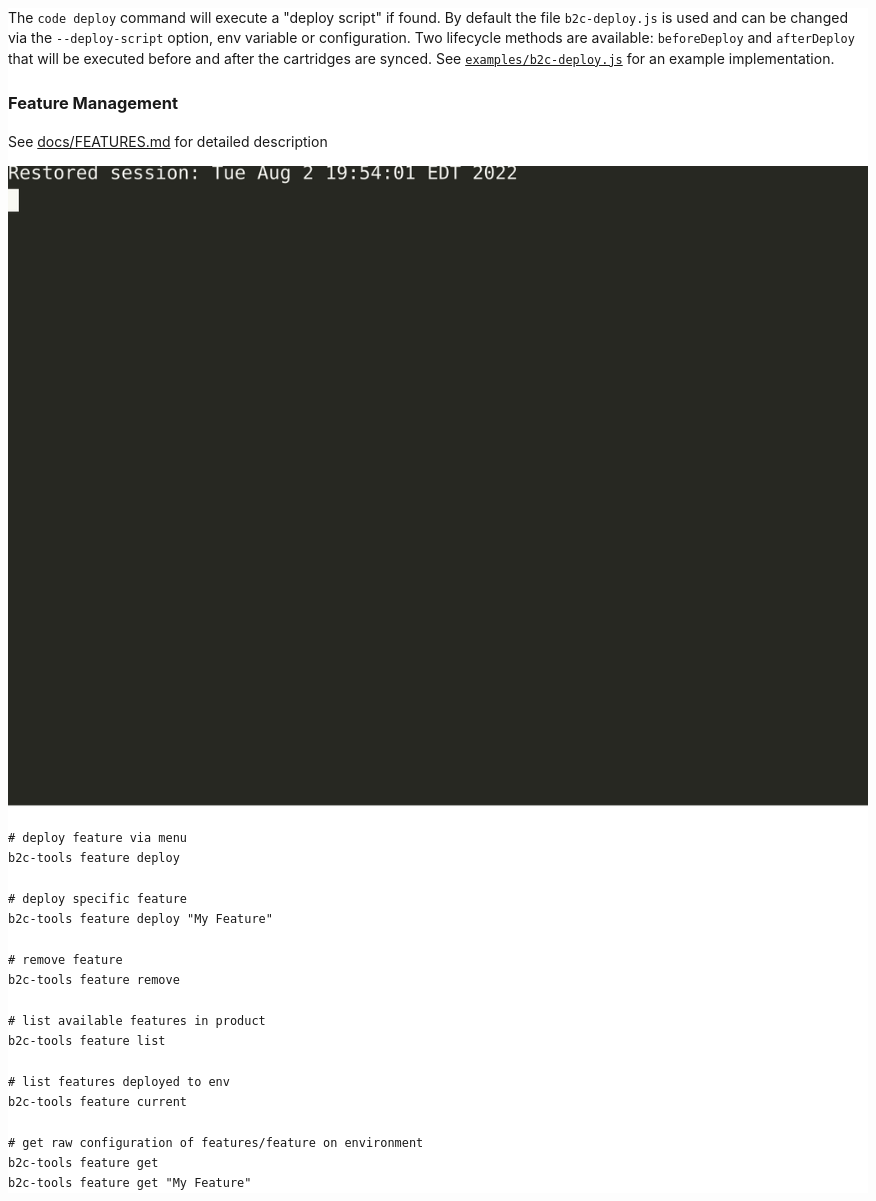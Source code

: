 The `code deploy` command will execute a "deploy script" if found. By default the file `b2c-deploy.js` is used and can be changed via
the `--deploy-script` option, env variable or configuration. Two lifecycle methods are available: `beforeDeploy` and `afterDeploy` that will be
executed before and after the cartridges are synced. See [`examples/b2c-deploy.js`](./examples/b2c-deploy.js) for an example implementation.

### Feature Management

See [docs/FEATURES.md](./docs/FEATURES.md) for detailed description

![feature deploy](./docs/_static/feature.svg)

```shell
# deploy feature via menu
b2c-tools feature deploy

# deploy specific feature
b2c-tools feature deploy "My Feature"

# remove feature
b2c-tools feature remove

# list available features in product
b2c-tools feature list

# list features deployed to env
b2c-tools feature current

# get raw configuration of features/feature on environment
b2c-tools feature get
b2c-tools feature get "My Feature"
```
